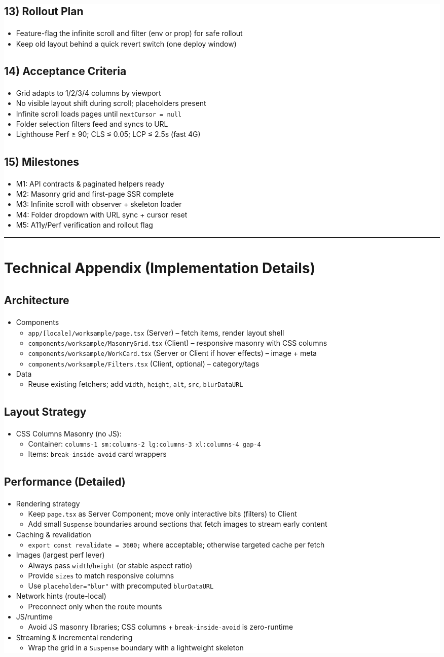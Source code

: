 ## 13) Rollout Plan
- Feature-flag the infinite scroll and filter (env or prop) for safe rollout
- Keep old layout behind a quick revert switch (one deploy window)

## 14) Acceptance Criteria
- Grid adapts to 1/2/3/4 columns by viewport
- No visible layout shift during scroll; placeholders present
- Infinite scroll loads pages until `nextCursor = null`
- Folder selection filters feed and syncs to URL
- Lighthouse Perf ≥ 90; CLS ≤ 0.05; LCP ≤ 2.5s (fast 4G)

## 15) Milestones
- M1: API contracts & paginated helpers ready
- M2: Masonry grid and first-page SSR complete
- M3: Infinite scroll with observer + skeleton loader
- M4: Folder dropdown with URL sync + cursor reset
- M5: A11y/Perf verification and rollout flag

---

# Technical Appendix (Implementation Details)

## Architecture
- Components
  - `app/[locale]/worksample/page.tsx` (Server) – fetch items, render layout shell
  - `components/worksample/MasonryGrid.tsx` (Client) – responsive masonry with CSS columns
  - `components/worksample/WorkCard.tsx` (Server or Client if hover effects) – image + meta
  - `components/worksample/Filters.tsx` (Client, optional) – category/tags
- Data
  - Reuse existing fetchers; add `width`, `height`, `alt`, `src`, `blurDataURL`

## Layout Strategy
- CSS Columns Masonry (no JS):
  - Container: `columns-1 sm:columns-2 lg:columns-3 xl:columns-4 gap-4`
  - Items: `break-inside-avoid` card wrappers

## Performance (Detailed)
- Rendering strategy
  - Keep `page.tsx` as Server Component; move only interactive bits (filters) to Client
  - Add small `Suspense` boundaries around sections that fetch images to stream early content
- Caching & revalidation
  - `export const revalidate = 3600;` where acceptable; otherwise targeted cache per fetch
- Images (largest perf lever)
  - Always pass `width`/`height` (or stable aspect ratio)
  - Provide `sizes` to match responsive columns
  - Use `placeholder="blur"` with precomputed `blurDataURL`
- Network hints (route-local)
  - Preconnect only when the route mounts
- JS/runtime
  - Avoid JS masonry libraries; CSS columns + `break-inside-avoid` is zero-runtime
- Streaming & incremental rendering
  - Wrap the grid in a `Suspense` boundary with a lightweight skeleton
